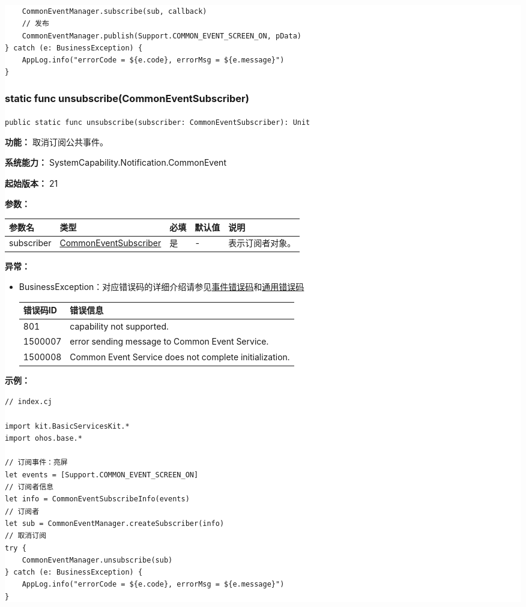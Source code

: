 ```cangjie
    CommonEventManager.subscribe(sub, callback)
    // 发布
    CommonEventManager.publish(Support.COMMON_EVENT_SCREEN_ON, pData)
} catch (e: BusinessException) {
    AppLog.info("errorCode = ${e.code}, errorMsg = ${e.message}")
}
```

### static func unsubscribe(CommonEventSubscriber)

```cangjie
public static func unsubscribe(subscriber: CommonEventSubscriber): Unit
```

**功能：** 取消订阅公共事件。

**系统能力：** SystemCapability.Notification.CommonEvent

**起始版本：** 21

**参数：**

|参数名|类型|必填|默认值|说明|
|:---|:---|:---|:---|:---|
|subscriber|[CommonEventSubscriber](#class-commoneventsubscriber)|是|-|表示订阅者对象。|

**异常：**

- BusinessException：对应错误码的详细介绍请参见[事件错误码](../../errorcodes/cj-errorcode-common_event_service.md)和[通用错误码](../../errorcodes/cj-errorcode-universal.md)

  | 错误码ID | 错误信息                            |
  | :------- | :----------------------------------- |
  | 801     | capability not supported.               |
  | 1500007 | error sending message to Common Event Service. |
  | 1500008 | Common Event Service does not complete initialization. |

**示例：**



```cangjie
// index.cj

import kit.BasicServicesKit.*
import ohos.base.*

// 订阅事件：亮屏
let events = [Support.COMMON_EVENT_SCREEN_ON]
// 订阅者信息
let info = CommonEventSubscribeInfo(events)
// 订阅者
let sub = CommonEventManager.createSubscriber(info)
// 取消订阅
try {
    CommonEventManager.unsubscribe(sub)
} catch (e: BusinessException) {
    AppLog.info("errorCode = ${e.code}, errorMsg = ${e.message}")
}
```
